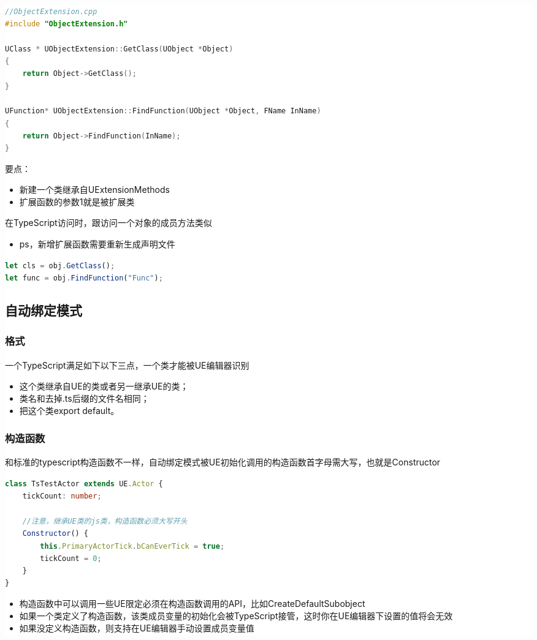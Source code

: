~~~c++
//ObjectExtension.cpp
#include "ObjectExtension.h"

UClass * UObjectExtension::GetClass(UObject *Object)
{
    return Object->GetClass();
}

UFunction* UObjectExtension::FindFunction(UObject *Object, FName InName)
{
    return Object->FindFunction(InName);
}
~~~

要点：

* 新建一个类继承自UExtensionMethods
* 扩展函数的参数1就是被扩展类

在TypeScript访问时，跟访问一个对象的成员方法类似

* ps，新增扩展函数需要重新生成声明文件

~~~typescript
let cls = obj.GetClass();
let func = obj.FindFunction("Func");
~~~

## 自动绑定模式

### 格式

一个TypeScript满足如下以下三点，一个类才能被UE编辑器识别

* 这个类继承自UE的类或者另一继承UE的类；
* 类名和去掉.ts后缀的文件名相同；
* 把这个类export default。

### 构造函数

和标准的typescript构造函数不一样，自动绑定模式被UE初始化调用的构造函数首字母需大写，也就是Constructor

~~~typescript
class TsTestActor extends UE.Actor {
    tickCount: number;

    //注意，继承UE类的js类，构造函数必须大写开头
    Constructor() {
        this.PrimaryActorTick.bCanEverTick = true;
        tickCount = 0;
    }
}
~~~

* 构造函数中可以调用一些UE限定必须在构造函数调用的API，比如CreateDefaultSubobject
* 如果一个类定义了构造函数，该类成员变量的初始化会被TypeScript接管，这时你在UE编辑器下设置的值将会无效
* 如果没定义构造函数，则支持在UE编辑器手动设置成员变量值
